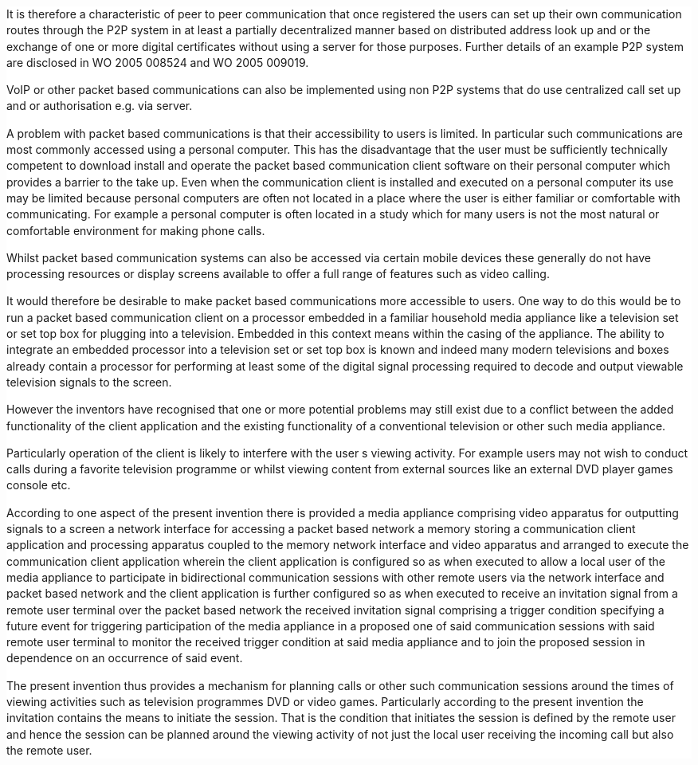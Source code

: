 It is therefore a characteristic of peer to peer communication that once registered the users can set up their own communication routes through the P2P system in at least a partially decentralized manner based on distributed address look up and or the exchange of one or more digital certificates without using a server for those purposes. Further details of an example P2P system are disclosed in WO 2005 008524 and WO 2005 009019.

VoIP or other packet based communications can also be implemented using non P2P systems that do use centralized call set up and or authorisation e.g. via server.

A problem with packet based communications is that their accessibility to users is limited. In particular such communications are most commonly accessed using a personal computer. This has the disadvantage that the user must be sufficiently technically competent to download install and operate the packet based communication client software on their personal computer which provides a barrier to the take up. Even when the communication client is installed and executed on a personal computer its use may be limited because personal computers are often not located in a place where the user is either familiar or comfortable with communicating. For example a personal computer is often located in a study which for many users is not the most natural or comfortable environment for making phone calls.

Whilst packet based communication systems can also be accessed via certain mobile devices these generally do not have processing resources or display screens available to offer a full range of features such as video calling.

It would therefore be desirable to make packet based communications more accessible to users. One way to do this would be to run a packet based communication client on a processor embedded in a familiar household media appliance like a television set or set top box for plugging into a television. Embedded in this context means within the casing of the appliance. The ability to integrate an embedded processor into a television set or set top box is known and indeed many modern televisions and boxes already contain a processor for performing at least some of the digital signal processing required to decode and output viewable television signals to the screen.

However the inventors have recognised that one or more potential problems may still exist due to a conflict between the added functionality of the client application and the existing functionality of a conventional television or other such media appliance.

Particularly operation of the client is likely to interfere with the user s viewing activity. For example users may not wish to conduct calls during a favorite television programme or whilst viewing content from external sources like an external DVD player games console etc.

According to one aspect of the present invention there is provided a media appliance comprising video apparatus for outputting signals to a screen a network interface for accessing a packet based network a memory storing a communication client application and processing apparatus coupled to the memory network interface and video apparatus and arranged to execute the communication client application wherein the client application is configured so as when executed to allow a local user of the media appliance to participate in bidirectional communication sessions with other remote users via the network interface and packet based network and the client application is further configured so as when executed to receive an invitation signal from a remote user terminal over the packet based network the received invitation signal comprising a trigger condition specifying a future event for triggering participation of the media appliance in a proposed one of said communication sessions with said remote user terminal to monitor the received trigger condition at said media appliance and to join the proposed session in dependence on an occurrence of said event.

The present invention thus provides a mechanism for planning calls or other such communication sessions around the times of viewing activities such as television programmes DVD or video games. Particularly according to the present invention the invitation contains the means to initiate the session. That is the condition that initiates the session is defined by the remote user and hence the session can be planned around the viewing activity of not just the local user receiving the incoming call but also the remote user.
